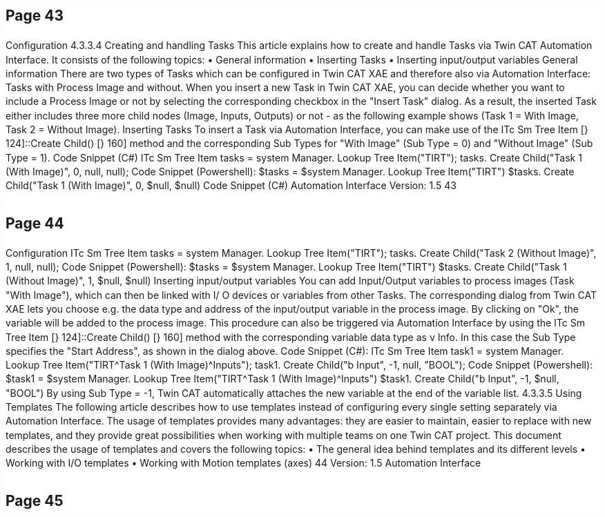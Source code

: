 ## Page 43

Configuration 4.3.3.4 Creating and handling Tasks This article explains how to create and handle Tasks via Twin CAT Automation Interface. It consists of the following topics: • General information • Inserting Tasks • Inserting input/output variables General information There are two types of Tasks which can be configured in Twin CAT XAE and therefore also via Automation Interface: Tasks with Process Image and without. When you insert a new Task in Twin CAT XAE, you can decide whether you want to include a Process Image or not by selecting the corresponding checkbox in the "Insert Task" dialog. As a result, the inserted Task either includes three more child nodes (Image, Inputs, Outputs) or not - as the following example shows (Task 1 = With Image, Task 2 = Without Image). Inserting Tasks To insert a Task via Automation Interface, you can make use of the ITc Sm Tree Item [} 124]::Create Child() [} 160] method and the corresponding Sub Types for "With Image" (Sub Type = 0) and "Without Image" (Sub Type = 1). Code Snippet (C#) ITc Sm Tree Item tasks = system Manager. Lookup Tree Item("TIRT"); tasks. Create Child("Task 1 (With Image)", 0, null, null); Code Snippet (Powershell): $tasks = $system Manager. Lookup Tree Item("TIRT") $tasks. Create Child("Task 1 (With Image)", 0, $null, $null) Code Snippet (C#) Automation Interface Version: 1.5 43

## Page 44

Configuration ITc Sm Tree Item tasks = system Manager. Lookup Tree Item("TIRT"); tasks. Create Child("Task 2 (Without Image)", 1, null, null); Code Snippet (Powershell): $tasks = $system Manager. Lookup Tree Item("TIRT") $tasks. Create Child("Task 1 (Without Image)", 1, $null, $null) Inserting input/output variables You can add Input/Output variables to process images (Task "With Image"), which can then be linked with I/ O devices or variables from other Tasks. The corresponding dialog from Twin CAT XAE lets you choose e.g. the data type and address of the input/output variable in the process image. By clicking on "Ok", the variable will be added to the process image. This procedure can also be triggered via Automation Interface by using the ITc Sm Tree Item [} 124]::Create Child() [} 160] method with the corresponding variable data type as v Info. In this case the Sub Type specifies the "Start Address", as shown in the dialog above. Code Snippet (C#): ITc Sm Tree Item task1 = system Manager. Lookup Tree Item("TIRT^Task 1 (With Image)^Inputs"); task1. Create Child("b Input", -1, null, "BOOL"); Code Snippet (Powershell): $task1 = $system Manager. Lookup Tree Item("TIRT^Task 1 (With Image)^Inputs") $task1. Create Child("b Input", -1, $null, "BOOL") By using Sub Type = -1, Twin CAT automatically attaches the new variable at the end of the variable list. 4.3.3.5 Using Templates The following article describes how to use templates instead of configuring every single setting separately via Automation Interface. The usage of templates provides many advantages: they are easier to maintain, easier to replace with new templates, and they provide great possibilities when working with multiple teams on one Twin CAT project. This document describes the usage of templates and covers the following topics: • The general idea behind templates and its different levels • Working with I/O templates • Working with Motion templates (axes) 44 Version: 1.5 Automation Interface

## Page 45
